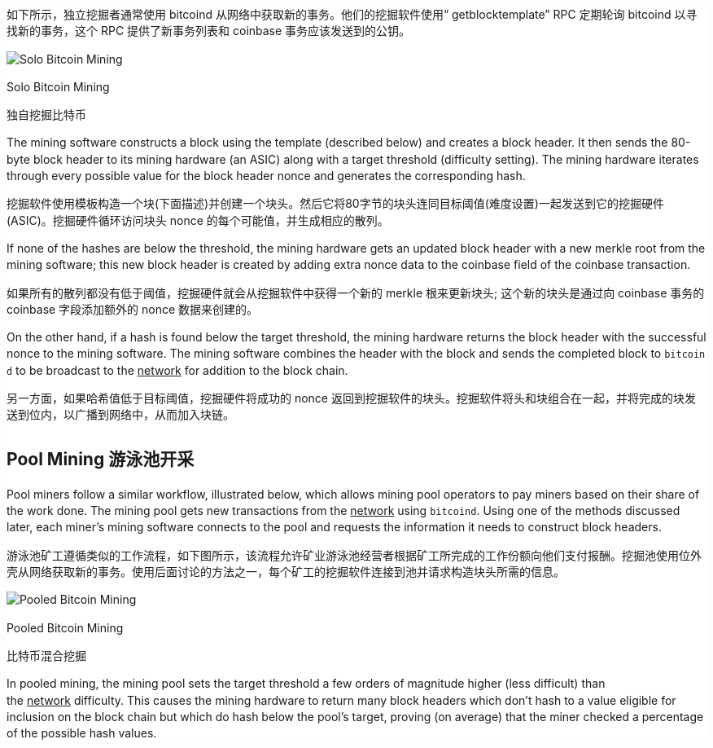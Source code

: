 如下所示，独立挖掘者通常使用 bitcoind 从网络中获取新的事务。他们的挖掘软件使用“ getblocktemplate” RPC 定期轮询 bitcoind 以寻找新的事务，这个 RPC 提供了新事务列表和 coinbase 事务应该发送到的公钥。

![Solo Bitcoin Mining](https://developer.bitcoin.org/_images/en-solo-mining-overview.svg)

Solo Bitcoin Mining[](https://developer.bitcoin.org/devguide/mining.html#id1 "Permalink to this image")

独自挖掘比特币

The mining software constructs a block using the template (described below) and creates a block header. It then sends the 80-byte block header to its mining hardware (an ASIC) along with a target threshold (difficulty setting). The mining hardware iterates through every possible value for the block header nonce and generates the corresponding hash.

挖掘软件使用模板构造一个块(下面描述)并创建一个块头。然后它将80字节的块头连同目标阈值(难度设置)一起发送到它的挖掘硬件(ASIC)。挖掘硬件循环访问块头 nonce 的每个可能值，并生成相应的散列。

If none of the hashes are below the threshold, the mining hardware gets an updated block header with a new merkle root from the mining software; this new block header is created by adding extra nonce data to the coinbase field of the coinbase transaction.

如果所有的散列都没有低于阈值，挖掘硬件就会从挖掘软件中获得一个新的 merkle 根来更新块头; 这个新的块头是通过向 coinbase 事务的 coinbase 字段添加额外的 nonce 数据来创建的。

On the other hand, if a hash is found below the target threshold, the mining hardware returns the block header with the successful nonce to the mining software. The mining software combines the header with the block and sends the completed block to `bitcoind` to be broadcast to the [network](https://developer.bitcoin.org/devguide/p2p_network.html) for addition to the block chain.

另一方面，如果哈希值低于目标阈值，挖掘硬件将成功的 nonce 返回到挖掘软件的块头。挖掘软件将头和块组合在一起，并将完成的块发送到位内，以广播到网络中，从而加入块链。

## Pool Mining 游泳池开采[](https://developer.bitcoin.org/devguide/mining.html#pool-mining "Permalink to this headline")

Pool miners follow a similar workflow, illustrated below, which allows mining pool operators to pay miners based on their share of the work done. The mining pool gets new transactions from the [network](https://developer.bitcoin.org/devguide/p2p_network.html) using `bitcoind`. Using one of the methods discussed later, each miner’s mining software connects to the pool and requests the information it needs to construct block headers.

游泳池矿工遵循类似的工作流程，如下图所示，该流程允许矿业游泳池经营者根据矿工所完成的工作份额向他们支付报酬。挖掘池使用位外壳从网络获取新的事务。使用后面讨论的方法之一，每个矿工的挖掘软件连接到池并请求构造块头所需的信息。

![Pooled Bitcoin Mining](https://developer.bitcoin.org/_images/en-pooled-mining-overview.svg)

Pooled Bitcoin Mining[](https://developer.bitcoin.org/devguide/mining.html#id2 "Permalink to this image")

比特币混合挖掘

In pooled mining, the mining pool sets the target threshold a few orders of magnitude higher (less difficult) than the [network](https://developer.bitcoin.org/devguide/p2p_network.html) difficulty. This causes the mining hardware to return many block headers which don’t hash to a value eligible for inclusion on the block chain but which do hash below the pool’s target, proving (on average) that the miner checked a percentage of the possible hash values.
